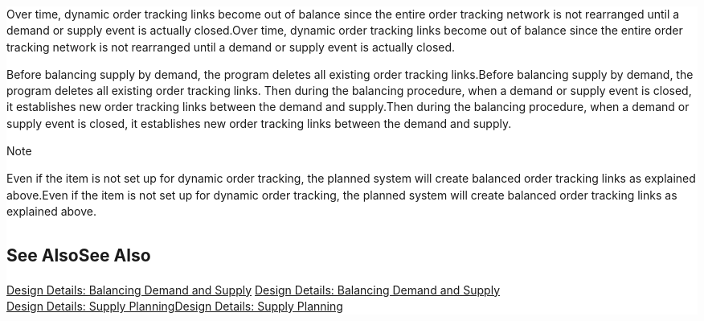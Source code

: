 <span data-ttu-id="a8c5d-171">Over time, dynamic order tracking links become out of balance since the entire order tracking network is not rearranged until a demand or supply event is actually closed.</span><span class="sxs-lookup"><span data-stu-id="a8c5d-171">Over time, dynamic order tracking links become out of balance since the entire order tracking network is not rearranged until a demand or supply event is actually closed.</span></span>  
  
<span data-ttu-id="a8c5d-172">Before balancing supply by demand, the program deletes all existing order tracking links.</span><span class="sxs-lookup"><span data-stu-id="a8c5d-172">Before balancing supply by demand, the program deletes all existing order tracking links.</span></span> <span data-ttu-id="a8c5d-173">Then during the balancing procedure, when a demand or supply event is closed, it establishes new order tracking links between the demand and supply.</span><span class="sxs-lookup"><span data-stu-id="a8c5d-173">Then during the balancing procedure, when a demand or supply event is closed, it establishes new order tracking links between the demand and supply.</span></span>  
  
> [!NOTE]  
>  <span data-ttu-id="a8c5d-174">Even if the item is not set up for dynamic order tracking, the planned system will create balanced order tracking links as explained above.</span><span class="sxs-lookup"><span data-stu-id="a8c5d-174">Even if the item is not set up for dynamic order tracking, the planned system will create balanced order tracking links as explained above.</span></span>  
  
## <a name="see-also"></a><span data-ttu-id="a8c5d-175">See Also</span><span class="sxs-lookup"><span data-stu-id="a8c5d-175">See Also</span></span>  
<span data-ttu-id="a8c5d-176">[Design Details: Balancing Demand and Supply](design-details-balancing-demand-and-supply.md) </span><span class="sxs-lookup"><span data-stu-id="a8c5d-176">[Design Details: Balancing Demand and Supply](design-details-balancing-demand-and-supply.md) </span></span>  
[<span data-ttu-id="a8c5d-177">Design Details: Supply Planning</span><span class="sxs-lookup"><span data-stu-id="a8c5d-177">Design Details: Supply Planning</span></span>](design-details-supply-planning.md)
